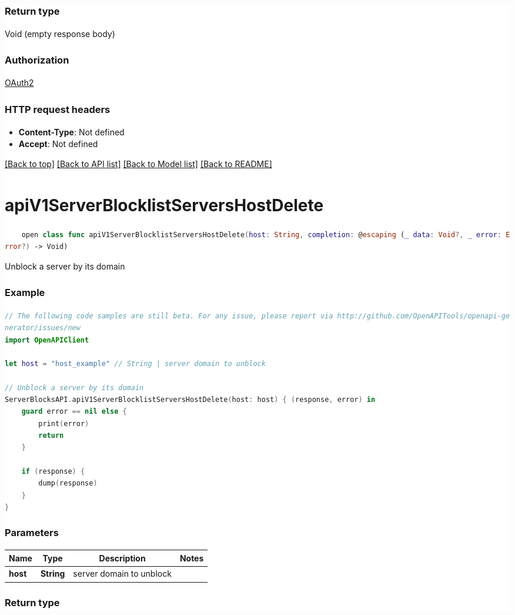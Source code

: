 ### Return type

Void (empty response body)

### Authorization

[OAuth2](../README.md#OAuth2)

### HTTP request headers

 - **Content-Type**: Not defined
 - **Accept**: Not defined

[[Back to top]](#) [[Back to API list]](../README.md#documentation-for-api-endpoints) [[Back to Model list]](../README.md#documentation-for-models) [[Back to README]](../README.md)

# **apiV1ServerBlocklistServersHostDelete**
```swift
    open class func apiV1ServerBlocklistServersHostDelete(host: String, completion: @escaping (_ data: Void?, _ error: Error?) -> Void)
```

Unblock a server by its domain

### Example
```swift
// The following code samples are still beta. For any issue, please report via http://github.com/OpenAPITools/openapi-generator/issues/new
import OpenAPIClient

let host = "host_example" // String | server domain to unblock

// Unblock a server by its domain
ServerBlocksAPI.apiV1ServerBlocklistServersHostDelete(host: host) { (response, error) in
    guard error == nil else {
        print(error)
        return
    }

    if (response) {
        dump(response)
    }
}
```

### Parameters

Name | Type | Description  | Notes
------------- | ------------- | ------------- | -------------
 **host** | **String** | server domain to unblock | 

### Return type

